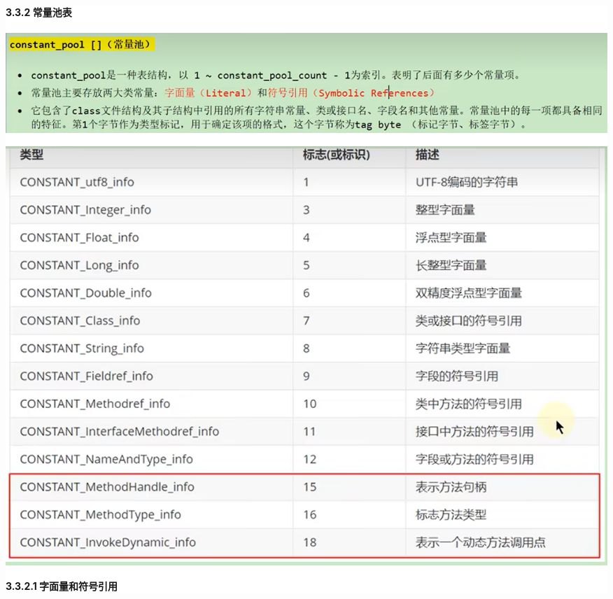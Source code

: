 #### 3.3.2 常量池表

![image-20230312163507568](second-JVMBytecode.assets/image-20230312163507568.png)

![image-20230312163750947](second-JVMBytecode.assets/image-20230312163750947.png)

**3.3.2.1 字面量和符号引用**
